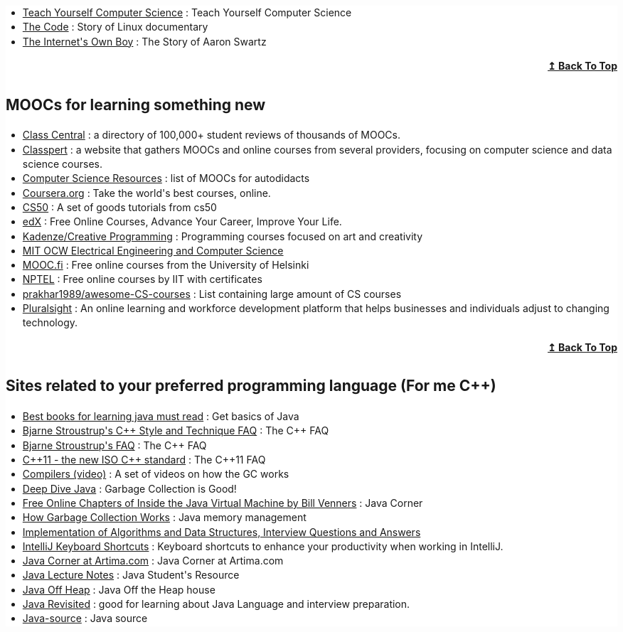 -   [Teach Yourself Computer Science](https://teachyourselfcs.com) : Teach Yourself Computer Science
-   [The Code](https://www.youtube.com/watch?v=XMm0HsmOTFI) : Story of Linux documentary
-   [The Internet's Own Boy](https://www.youtube.com/watch?v=9vz06QO3UkQ) : The Story of Aaron Swartz

<div align="right">
  <b><a href="#index">↥ Back To Top</a></b>
</div>

## MOOCs for learning something new

-   [Class Central](https://www.class-central.com) : a directory of 100,000+ student reviews of thousands of MOOCs.
-   [Classpert](https://classpert.com) : a website that gathers MOOCs and online courses from several providers, focusing on computer science and data science courses.
-   [Computer Science Resources](https://docs.google.com/spreadsheets/d/1BD8BJJUNaX63m2QmySWMGDp71nx4W4MyyiIBlfMoN3Q/htmlview?sle=true#) : list of MOOCs for autodidacts
-   [Coursera.org](https://www.coursera.org) : Take the world's best courses, online.
-   [CS50](https://www.youtube.com/user/cs50tv/videos) : A set of goods tutorials from cs50
-   [edX](https://www.edx.org) : Free Online Courses, Advance Your Career, Improve Your Life.
-   [Kadenze/Creative Programming](https://www.kadenze.com/courses?subjects%5B%5D=7) : Programming courses focused on art and creativity
-   [MIT OCW Electrical Engineering and Computer Science](https://ocw.mit.edu/courses/electrical-engineering-and-computer-science/)
-   [MOOC.fi](http://mooc.fi/english.html) : Free online courses from the University of Helsinki
-   [NPTEL](http://nptel.ac.in) : Free online courses by IIT with certificates
-   [prakhar1989/awesome-CS-courses](https://github.com/prakhar1989/awesome-courses/blob/master/README.md) : List containing large amount of CS courses
-   [Pluralsight](https://www.pluralsight.com) : An online learning and workforce development platform that helps businesses and individuals adjust to changing technology.

<div align="right">
  <b><a href="#index">↥ Back To Top</a></b>
</div>

## Sites related to your preferred programming language (For me C++)

-   [Best books for learning java must read](https://javahungry.blogspot.com/2014/02/best-books-for-learning-java-must-read.html) : Get basics of Java
-   [Bjarne Stroustrup's C++ Style and Technique FAQ](http://www.stroustrup.com/bs_faq2.html) : The C++ FAQ
-   [Bjarne Stroustrup's FAQ](http://www.stroustrup.com/bs_faq.html) : The C++ FAQ
-   [C++11 - the new ISO C++ standard](http://www.stroustrup.com/C++11FAQ.html) : The C++11 FAQ
-   [Compilers (video)](https://www.youtube.com/playlist?list=PLO9y7hOkmmSGTy5z6HZ-W4k2y8WXF7Bff) : A set of videos on how the GC works
-   [Deep Dive Java](https://www.infoq.com/presentations/garbage-collection-benefits) : Garbage Collection is Good!
-   [Free Online Chapters of Inside the Java Virtual Machine by Bill Venners](http://www.artima.com/insidejvm/ed2/index.html) : Java Corner
-   [How Garbage Collection Works](https://www.dynatrace.com/resources/ebooks/javabook/how-garbage-collection-works/) : Java memory management
-   [Implementation of Algorithms and Data Structures, Interview Questions and Answers](https://github.com/sherxon/AlgoDS)
-   [IntelliJ Keyboard Shortcuts](https://www.jetbrains.com/help/idea/keyboard-shortcuts-you-cannot-miss.html) : Keyboard shortcuts to enhance your productivity when working in IntelliJ.
-   [Java Corner at Artima.com](http://www.artima.com/java/index.html) : Java Corner at Artima.com
-   [Java Lecture Notes](http://www.cafeaulait.org/course/) : Java Student's Resource
-   [Java Off Heap](http://www.javaoffheap.com) : Java Off the Heap house
-   [Java Revisited](http://javarevisited.blogspot.com) : good for learning about Java Language and interview preparation.
-   [Java-source](http://www.java-source.net) : Java source